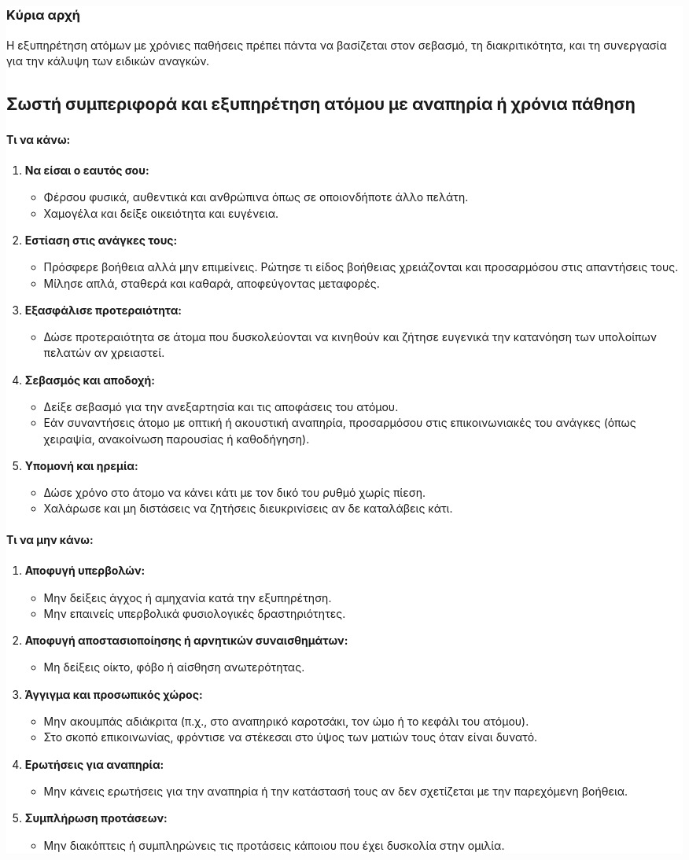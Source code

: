 ### Κύρια αρχή
Η εξυπηρέτηση ατόμων με χρόνιες παθήσεις πρέπει πάντα να βασίζεται στον σεβασμό, τη διακριτικότητα, και τη συνεργασία για την κάλυψη των ειδικών αναγκών.





## Σωστή συμπεριφορά και εξυπηρέτηση ατόμου με αναπηρία ή χρόνια πάθηση

#### Τι να κάνω:
1. **Να είσαι ο εαυτός σου:**
   - Φέρσου φυσικά, αυθεντικά και ανθρώπινα όπως σε οποιονδήποτε άλλο πελάτη.
   - Χαμογέλα και δείξε οικειότητα και ευγένεια.

2. **Εστίαση στις ανάγκες τους:**
   - Πρόσφερε βοήθεια αλλά μην επιμείνεις. Ρώτησε τι είδος βοήθειας χρειάζονται και προσαρμόσου στις απαντήσεις τους.
   - Μίλησε απλά, σταθερά και καθαρά, αποφεύγοντας μεταφορές.

3. **Εξασφάλισε προτεραιότητα:**
   - Δώσε προτεραιότητα σε άτομα που δυσκολεύονται να κινηθούν και ζήτησε ευγενικά την κατανόηση των υπολοίπων πελατών αν χρειαστεί.

4. **Σεβασμός και αποδοχή:**
   - Δείξε σεβασμό για την ανεξαρτησία και τις αποφάσεις του ατόμου.
   - Εάν συναντήσεις άτομο με οπτική ή ακουστική αναπηρία, προσαρμόσου στις επικοινωνιακές του ανάγκες (όπως χειραψία, ανακοίνωση παρουσίας ή καθοδήγηση).

5. **Υπομονή και ηρεμία:**
   - Δώσε χρόνο στο άτομο να κάνει κάτι με τον δικό του ρυθμό χωρίς πίεση.
   - Χαλάρωσε και μη διστάσεις να ζητήσεις διευκρινίσεις αν δε καταλάβεις κάτι.



#### Τι να μην κάνω:
1. **Αποφυγή υπερβολών:**
   - Μην δείξεις άγχος ή αμηχανία κατά την εξυπηρέτηση.
   - Μην επαινείς υπερβολικά φυσιολογικές δραστηριότητες.

2. **Αποφυγή αποστασιοποίησης ή αρνητικών συναισθημάτων:**
   - Μη δείξεις οίκτο, φόβο ή αίσθηση ανωτερότητας.

3. **Άγγιγμα και προσωπικός χώρος:**
   - Μην ακουμπάς αδιάκριτα (π.χ., στο αναπηρικό καροτσάκι, τον ώμο ή το κεφάλι του ατόμου).
   - Στo σκοπό επικοινωνίας, φρόντισε να στέκεσαι στο ύψος των ματιών τους όταν είναι δυνατό.

4. **Ερωτήσεις για αναπηρία:**
   - Μην κάνεις ερωτήσεις για την αναπηρία ή την κατάστασή τους αν δεν σχετίζεται με την παρεχόμενη βοήθεια.

5. **Συμπλήρωση προτάσεων:**
   - Μην διακόπτεις ή συμπληρώνεις τις προτάσεις κάποιου που έχει δυσκολία στην ομιλία.


